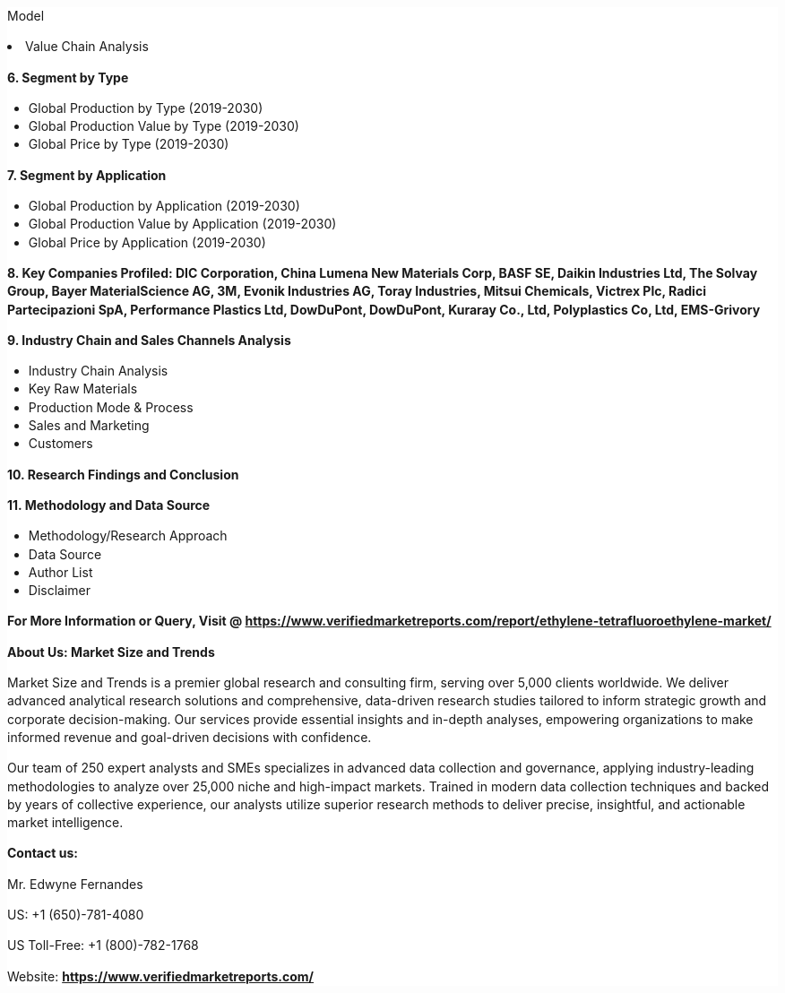 Model</li><li>Value Chain Analysis&nbsp;</li></ul><p><strong>6. Segment by Type</strong></p><ul><li>Global Production by Type (2019-2030)</li><li>Global Production Value by Type (2019-2030)</li><li>Global Price by Type (2019-2030)</li></ul><p><strong>7. Segment by Application</strong></p><ul><li>Global Production by Application (2019-2030)</li><li>Global Production Value by Application (2019-2030)</li><li>Global Price by Application (2019-2030)</li></ul><p><strong>8. Key Companies Profiled: DIC Corporation, China Lumena New Materials Corp, BASF SE, Daikin Industries Ltd, The Solvay Group, Bayer MaterialScience AG, 3M, Evonik Industries AG, Toray Industries, Mitsui Chemicals, Victrex Plc, Radici Partecipazioni SpA, Performance Plastics Ltd, DowDuPont, DowDuPont, Kuraray Co., Ltd, Polyplastics Co, Ltd, EMS-Grivory</strong></p><p><strong>9. Industry Chain and Sales Channels Analysis</strong></p><ul><li>Industry Chain Analysis</li><li>Key Raw Materials</li><li>Production Mode &amp; Process</li><li>Sales and Marketing</li><li>Customers</li></ul><p><strong>10. Research Findings and Conclusion</strong></p><p><strong>11. Methodology and Data Source</strong></p><ul><li>Methodology/Research Approach</li><li>Data Source</li><li>Author List</li><li>Disclaimer</li></ul></p><p><strong>For More Information or Query, Visit @ <a href="https://www.verifiedmarketreports.com/report/ethylene-tetrafluoroethylene-market/">https://www.verifiedmarketreports.com/report/ethylene-tetrafluoroethylene-market/</a></strong></p><p><strong>About Us: Market Size and Trends</strong></p><p>Market Size and Trends is a premier global research and consulting firm, serving over 5,000 clients worldwide. We deliver advanced analytical research solutions and comprehensive, data-driven research studies tailored to inform strategic growth and corporate decision-making. Our services provide essential insights and in-depth analyses, empowering organizations to make informed revenue and goal-driven decisions with confidence.</p><p>Our team of 250 expert analysts and SMEs specializes in advanced data collection and governance, applying industry-leading methodologies to analyze over 25,000 niche and high-impact markets. Trained in modern data collection techniques and backed by years of collective experience, our analysts utilize superior research methods to deliver precise, insightful, and actionable market intelligence.</p><p><strong>Contact us:</strong></p><p>Mr. Edwyne Fernandes</p><p>US: +1 (650)-781-4080</p><p>US Toll-Free: +1 (800)-782-1768</p><p>Website: <strong><a href="https://www.verifiedmarketreports.com/">https://www.verifiedmarketreports.com/</a></strong></p>
